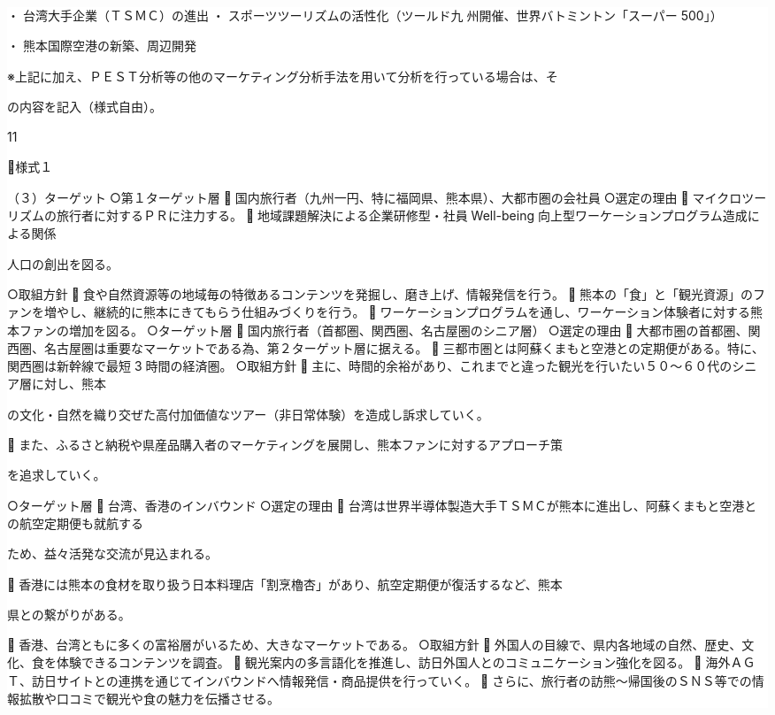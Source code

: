 ・ 台湾大手企業（ＴＳＭＣ）の進出
・ スポーツツーリズムの活性化（ツールド九
州開催、世界バトミントン「スーパー
500」）

・ 熊本国際空港の新築、周辺開発

※上記に加え、ＰＥＳＴ分析等の他のマーケティング分析手法を用いて分析を行っている場合は、そ

の内容を記入（様式自由）。

11

様式１

（３）ターゲット
○第１ターゲット層
  国内旅行者（九州一円、特に福岡県、熊本県）、大都市圏の会社員
○選定の理由
  マイクロツーリズムの旅行者に対するＰＲに注力する。
  地域課題解決による企業研修型・社員 Well-being 向上型ワーケーションプログラム造成による関係

人口の創出を図る。

○取組方針
  食や自然資源等の地域毎の特徴あるコンテンツを発掘し、磨き上げ、情報発信を行う。
  熊本の「食」と「観光資源」のファンを増やし、継続的に熊本にきてもらう仕組みづくりを行う。
  ワーケーションプログラムを通し、ワーケーション体験者に対する熊本ファンの増加を図る。
○ターゲット層
  国内旅行者（首都圏、関西圏、名古屋圏のシニア層）
○選定の理由
  大都市圏の首都圏、関西圏、名古屋圏は重要なマーケットである為、第２ターゲット層に据える。
  三都市圏とは阿蘇くまもと空港との定期便がある。特に、関西圏は新幹線で最短 3 時間の経済圏。
○取組方針
  主に、時間的余裕があり、これまでと違った観光を行いたい５０～６０代のシニア層に対し、熊本

の文化・自然を織り交ぜた高付加価値なツアー（非日常体験）を造成し訴求していく。

  また、ふるさと納税や県産品購入者のマーケティングを展開し、熊本ファンに対するアプローチ策

を追求していく。

○ターゲット層
  台湾、香港のインバウンド
○選定の理由
  台湾は世界半導体製造大手ＴＳＭＣが熊本に進出し、阿蘇くまもと空港との航空定期便も就航する

ため、益々活発な交流が見込まれる。

  香港には熊本の食材を取り扱う日本料理店「割烹櫓杏」があり、航空定期便が復活するなど、熊本

県との繋がりがある。

  香港、台湾ともに多くの富裕層がいるため、大きなマーケットである。
○取組方針
  外国人の目線で、県内各地域の自然、歴史、文化、食を体験できるコンテンツを調査。
  観光案内の多言語化を推進し、訪日外国人とのコミュニケーション強化を図る。
  海外ＡＧＴ、訪日サイトとの連携を通じてインバウンドへ情報発信・商品提供を行っていく。
  さらに、旅行者の訪熊～帰国後のＳＮＳ等での情報拡散や口コミで観光や食の魅力を伝播させる。

